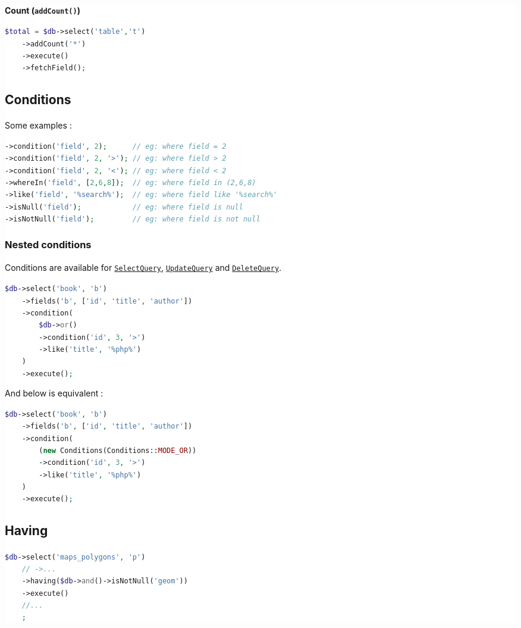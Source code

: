 **Count (`addCount()`)**
```php
$total = $db->select('table','t')
    ->addCount('*')
    ->execute()
    ->fetchField();
```

## Conditions

Some examples :

```php
->condition('field', 2);      // eg: where field = 2
->condition('field', 2, '>'); // eg: where field > 2
->condition('field', 2, '<'); // eg: where field < 2
->whereIn('field', [2,6,8]);  // eg: where field in (2,6,8)
->like('field', '%search%');  // eg: where field like '%search%'
->isNull('field');            // eg: where field is null
->isNotNull('field');         // eg: where field is not null
```

### Nested conditions

Conditions are available for [`SelectQuery`][1], [`UpdateQuery`][2] and [`DeleteQuery`][3].

```php
$db->select('book', 'b')
    ->fields('b', ['id', 'title', 'author'])
    ->condition(
        $db->or()
        ->condition('id', 3, '>')
        ->like('title', '%php%')
    )
    ->execute();
```
And below is equivalent :

```php
$db->select('book', 'b')
    ->fields('b', ['id', 'title', 'author'])
    ->condition(
        (new Conditions(Conditions::MODE_OR))
        ->condition('id', 3, '>')
        ->like('title', '%php%')
    )
    ->execute();
```

## Having

```php
$db->select('maps_polygons', 'p')
    // ->...
    ->having($db->and()->isNotNull('geom'))
    ->execute()
    //...
    ;
```


[1]: /src/SelectQuery.php
[2]: /src/UpdateQuery.php
[3]: /src/DeleteQuery.php
[4]: /src/Conditions.php
[5]: /src/Exceptions/ConnectionException.php
[6]: /src/Exceptions/ConditionException.php
[7]: /src/Exceptions/DatabaseException.php
[8]: /src/MergeQuery.php
[9]: /src/Database.php
[10]: /src/Connectors/Connector.php
[license]: https://github.com/tivins/database/blob/master/LICENSE